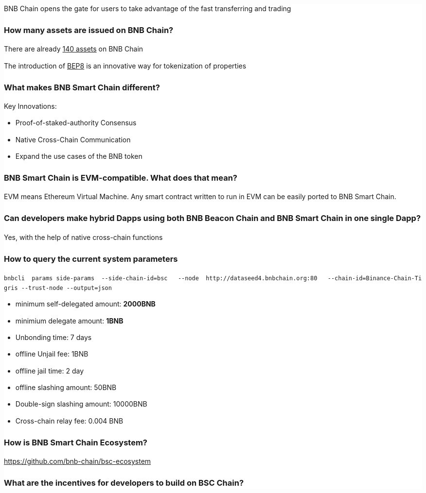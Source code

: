 BNB Chain opens the gate for users to take advantage of the fast transferring and trading

### How many assets are issued on BNB Chain?

There are already [140 assets](https://explorer.bnbchain.org/assets/bep2) on BNB Chain

The introduction of [BEP8](https://github.com/bnb-chain/BEPs/blob/master/BEP8.md) is an innovative way for tokenization of properties

### What makes BNB Smart Chain different?

Key Innovations:

* Proof-of-staked-authority Consensus

* Native Cross-Chain Communication

* Expand the use cases of the BNB token

### BNB Smart Chain is EVM-compatible. What does that mean?

EVM means Ethereum Virtual Machine. Any smart contract written to run in EVM can be easily ported to BNB Smart Chain.

### Can developers make hybrid Dapps using both BNB Beacon Chain and BNB Smart Chain in one single Dapp?

Yes, with the help of native cross-chain functions

### How to query the current system parameters

```
bnbcli  params side-params  --side-chain-id=bsc   --node  http://dataseed4.bnbchain.org:80   --chain-id=Binance-Chain-Tigris --trust-node --output=json
```

* minimum self-delegated amount: **2000BNB**

* minimium delegate amount: **1BNB**

* Unbonding time: 7 days

* offline Unjail fee:  1BNB

* offline jail time: 2 day

* offline slashing amount: 50BNB

* Double-sign slashing amount: 10000BNB

* Cross-chain relay fee: 0.004 BNB


### How is BNB Smart Chain  Ecosystem?

<https://github.com/bnb-chain/bsc-ecosystem>

### What are the incentives for developers to build on BSC Chain?
